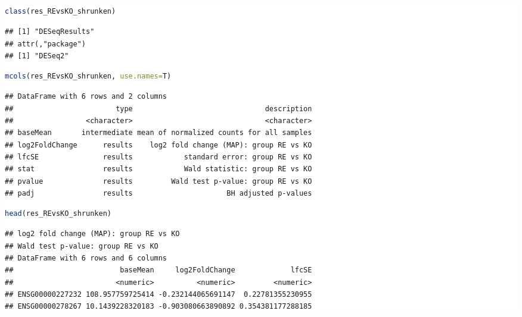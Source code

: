 ``` r
class(res_REvsKO_shrunken)
```

    ## [1] "DESeqResults"
    ## attr(,"package")
    ## [1] "DESeq2"

``` r
mcols(res_REvsKO_shrunken, use.names=T)
```

    ## DataFrame with 6 rows and 2 columns
    ##                        type                               description
    ##                 <character>                               <character>
    ## baseMean       intermediate mean of normalized counts for all samples
    ## log2FoldChange      results    log2 fold change (MAP): group RE vs KO
    ## lfcSE               results            standard error: group RE vs KO
    ## stat                results            Wald statistic: group RE vs KO
    ## pvalue              results         Wald test p-value: group RE vs KO
    ## padj                results                      BH adjusted p-values

``` r
head(res_REvsKO_shrunken)
```

    ## log2 fold change (MAP): group RE vs KO
    ## Wald test p-value: group RE vs KO
    ## DataFrame with 6 rows and 6 columns
    ##                         baseMean     log2FoldChange             lfcSE
    ##                        <numeric>          <numeric>         <numeric>
    ## ENSG00000227232 108.957759725414 -0.232144065691147  0.22781355230955
    ## ENSG00000278267 10.1439228320183 -0.903080663890892 0.354381177288185